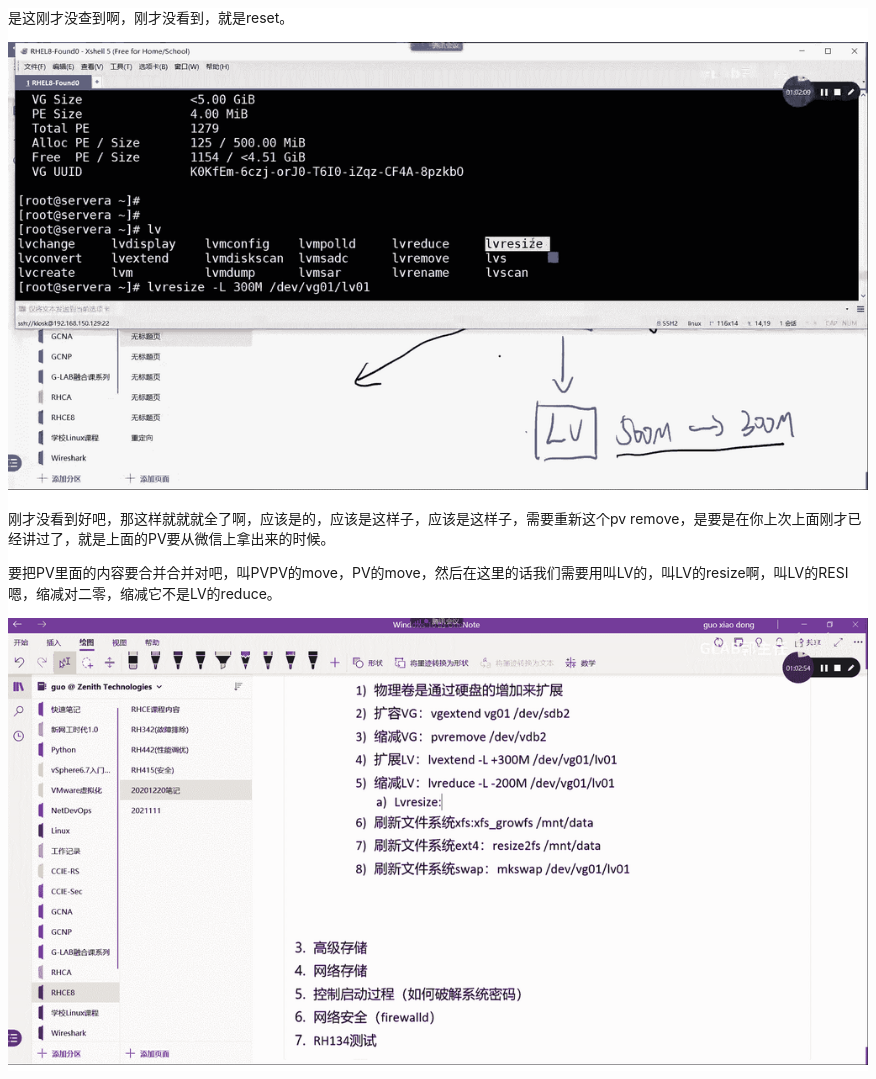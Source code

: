 是这刚才没查到啊，刚才没看到，就是reset。

![](img/6d93d2246a319cf4f1de27d7dd904ac1_47.png)

刚才没看到好吧，那这样就就就全了啊，应该是的，应该是这样子，应该是这样子，需要重新这个pv remove，是要是在你上次上面刚才已经讲过了，就是上面的PV要从微信上拿出来的时候。

要把PV里面的内容要合并合并对吧，叫PVPV的move，PV的move，然后在这里的话我们需要用叫LV的，叫LV的resize啊，叫LV的RESI嗯，缩减对二零，缩减它不是LV的reduce。



![](img/6d93d2246a319cf4f1de27d7dd904ac1_49.png)
